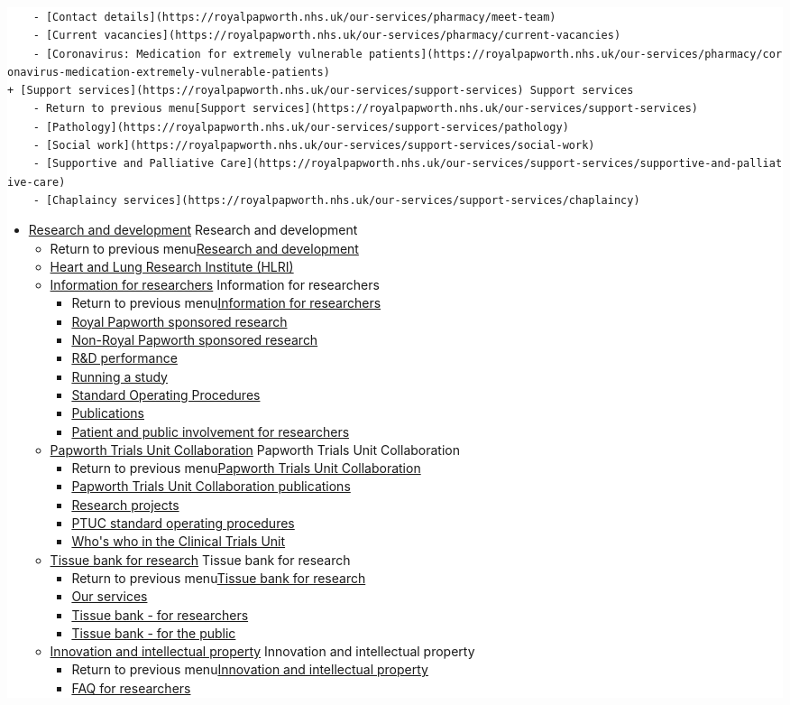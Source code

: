 		- [Contact details](https://royalpapworth.nhs.uk/our-services/pharmacy/meet-team)
		- [Current vacancies](https://royalpapworth.nhs.uk/our-services/pharmacy/current-vacancies)
		- [Coronavirus: Medication for extremely vulnerable patients](https://royalpapworth.nhs.uk/our-services/pharmacy/coronavirus-medication-extremely-vulnerable-patients)
	+ [Support services](https://royalpapworth.nhs.uk/our-services/support-services) Support services
		- Return to previous menu[Support services](https://royalpapworth.nhs.uk/our-services/support-services)
		- [Pathology](https://royalpapworth.nhs.uk/our-services/support-services/pathology)
		- [Social work](https://royalpapworth.nhs.uk/our-services/support-services/social-work)
		- [Supportive and Palliative Care](https://royalpapworth.nhs.uk/our-services/support-services/supportive-and-palliative-care)
		- [Chaplaincy services](https://royalpapworth.nhs.uk/our-services/support-services/chaplaincy)
* [Research and development](https://royalpapworth.nhs.uk/research-and-development) Research and development
	+ Return to previous menu[Research and development](https://royalpapworth.nhs.uk/research-and-development)
	+ [Heart and Lung Research Institute (HLRI)](https://royalpapworth.nhs.uk/research-and-development/hlri)
	+ [Information for researchers](https://royalpapworth.nhs.uk/research-and-development/information-researchers) Information for researchers
		- Return to previous menu[Information for researchers](https://royalpapworth.nhs.uk/research-and-development/information-researchers)
		- [Royal Papworth sponsored research](https://royalpapworth.nhs.uk/research-and-development/information-researchers/papworth-research)
		- [Non-Royal Papworth sponsored research](https://royalpapworth.nhs.uk/research-and-development/information-researchers/non-papworth-sponsored-research)
		- [R&D performance](https://royalpapworth.nhs.uk/research-and-development/information-researchers/rd-performance)
		- [Running a study](https://royalpapworth.nhs.uk/research-and-development/information-researchers/running-study)
		- [Standard Operating Procedures](https://royalpapworth.nhs.uk/research-and-development/information-researchers/standard-operating-procedures-2)
		- [Publications](https://royalpapworth.nhs.uk/research-and-development/information-researchers/publications)
		- [Patient and public involvement for researchers](https://royalpapworth.nhs.uk/research-and-development/information-researchers/patient-and-public-involvement-researchers)
	+ [Papworth Trials Unit Collaboration](https://royalpapworth.nhs.uk/research-and-development/papworth-trials-unit-collaboration) Papworth Trials Unit Collaboration
		- Return to previous menu[Papworth Trials Unit Collaboration](https://royalpapworth.nhs.uk/research-and-development/papworth-trials-unit-collaboration)
		- [Papworth Trials Unit Collaboration publications](https://royalpapworth.nhs.uk/research-and-development/papworth-trials-unit-collaboration/ptuc-publications)
		- [Research projects](https://royalpapworth.nhs.uk/research-and-development/papworth-trials-unit-collaboration/research-projects)
		- [PTUC standard operating procedures](https://royalpapworth.nhs.uk/research-and-development/papworth-trials-unit-collaboration/standard-operating-procedures)
		- [Who's who in the Clinical Trials Unit](https://royalpapworth.nhs.uk/research-and-development/papworth-trials-unit-collaboration/whos-who-clinical-trials-unit)
	+ [Tissue bank for research](https://royalpapworth.nhs.uk/research-and-development/tissue-bank-research) Tissue bank for research
		- Return to previous menu[Tissue bank for research](https://royalpapworth.nhs.uk/research-and-development/tissue-bank-research)
		- [Our services](https://royalpapworth.nhs.uk/research-and-development/tissue-bank-research/our-services)
		- [Tissue bank - for researchers](https://royalpapworth.nhs.uk/research-and-development/tissue-bank-research/tissue-bank-researchers)
		- [Tissue bank - for the public](https://royalpapworth.nhs.uk/research-and-development/tissue-bank-research/tissue-bank-public)
	+ [Innovation and intellectual property](https://royalpapworth.nhs.uk/research-and-development/innovation-and-intellectual-property) Innovation and intellectual property
		- Return to previous menu[Innovation and intellectual property](https://royalpapworth.nhs.uk/research-and-development/innovation-and-intellectual-property)
		- [FAQ for researchers](https://royalpapworth.nhs.uk/research-and-development/innovation-and-intellectual-property/ip-researchers)